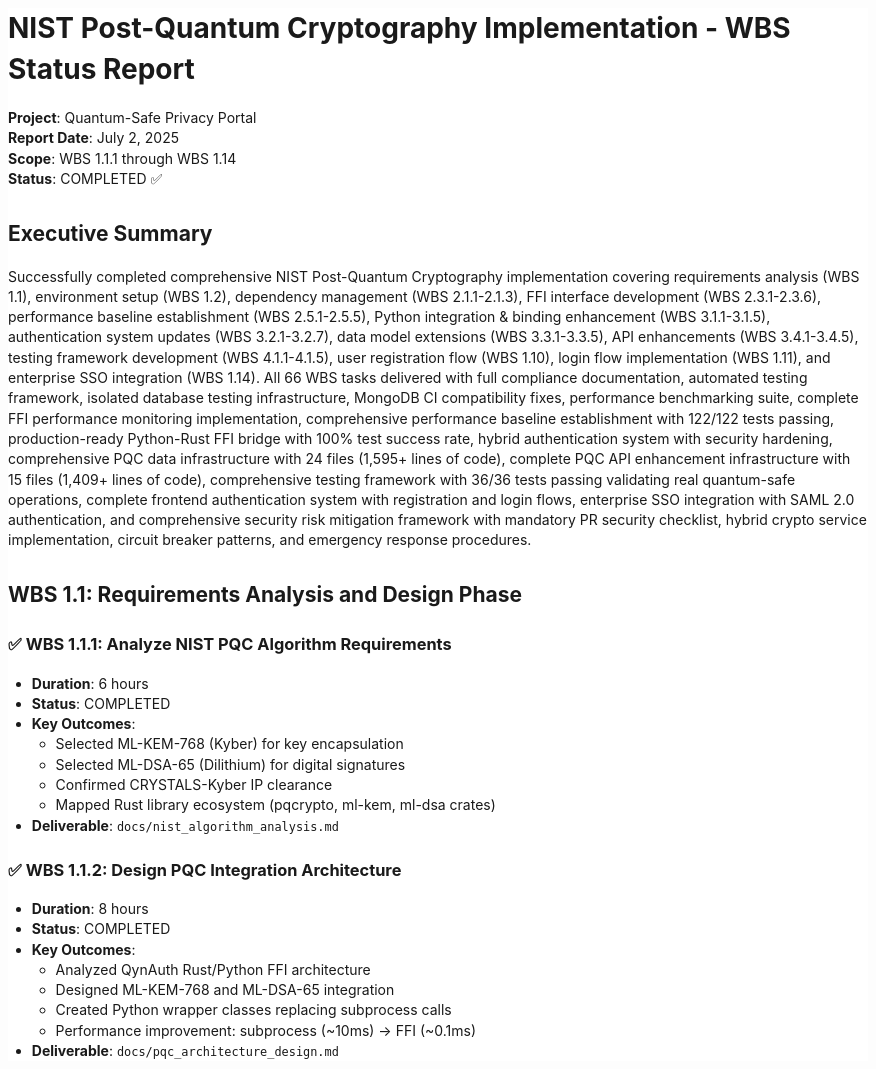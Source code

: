 # NIST Post-Quantum Cryptography Implementation - WBS Status Report

**Project**: Quantum-Safe Privacy Portal  
**Report Date**: July 2, 2025  
**Scope**: WBS 1.1.1 through WBS 1.14  
**Status**: COMPLETED ✅

## Executive Summary

Successfully completed comprehensive NIST Post-Quantum Cryptography implementation covering requirements analysis (WBS 1.1), environment setup (WBS 1.2), dependency management (WBS 2.1.1-2.1.3), FFI interface development (WBS 2.3.1-2.3.6), performance baseline establishment (WBS 2.5.1-2.5.5), Python integration & binding enhancement (WBS 3.1.1-3.1.5), authentication system updates (WBS 3.2.1-3.2.7), data model extensions (WBS 3.3.1-3.3.5), API enhancements (WBS 3.4.1-3.4.5), testing framework development (WBS 4.1.1-4.1.5), user registration flow (WBS 1.10), login flow implementation (WBS 1.11), and enterprise SSO integration (WBS 1.14). All 66 WBS tasks delivered with full compliance documentation, automated testing framework, isolated database testing infrastructure, MongoDB CI compatibility fixes, performance benchmarking suite, complete FFI performance monitoring implementation, comprehensive performance baseline establishment with 122/122 tests passing, production-ready Python-Rust FFI bridge with 100% test success rate, hybrid authentication system with security hardening, comprehensive PQC data infrastructure with 24 files (1,595+ lines of code), complete PQC API enhancement infrastructure with 15 files (1,409+ lines of code), comprehensive testing framework with 36/36 tests passing validating real quantum-safe operations, complete frontend authentication system with registration and login flows, enterprise SSO integration with SAML 2.0 authentication, and comprehensive security risk mitigation framework with mandatory PR security checklist, hybrid crypto service implementation, circuit breaker patterns, and emergency response procedures.

## WBS 1.1: Requirements Analysis and Design Phase

### ✅ WBS 1.1.1: Analyze NIST PQC Algorithm Requirements
- **Duration**: 6 hours
- **Status**: COMPLETED
- **Key Outcomes**:
  - Selected ML-KEM-768 (Kyber) for key encapsulation
  - Selected ML-DSA-65 (Dilithium) for digital signatures
  - Confirmed CRYSTALS-Kyber IP clearance
  - Mapped Rust library ecosystem (pqcrypto, ml-kem, ml-dsa crates)
- **Deliverable**: `docs/nist_algorithm_analysis.md`

### ✅ WBS 1.1.2: Design PQC Integration Architecture
- **Duration**: 8 hours
- **Status**: COMPLETED
- **Key Outcomes**:
  - Analyzed QynAuth Rust/Python FFI architecture
  - Designed ML-KEM-768 and ML-DSA-65 integration
  - Created Python wrapper classes replacing subprocess calls
  - Performance improvement: subprocess (~10ms) → FFI (~0.1ms)
- **Deliverable**: `docs/pqc_architecture_design.md`
